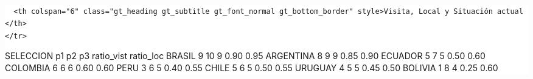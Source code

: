       <th colspan="6" class="gt_heading gt_subtitle gt_font_normal gt_bottom_border" style>Visita, Local y Situación actual</th>
    </tr>
  </thead>
  <thead class="gt_col_headings">
    <tr>
      <th class="gt_col_heading gt_columns_bottom_border gt_left" rowspan="1" colspan="1">SELECCION</th>
      <th class="gt_col_heading gt_columns_bottom_border gt_right" rowspan="1" colspan="1">p1</th>
      <th class="gt_col_heading gt_columns_bottom_border gt_right" rowspan="1" colspan="1">p2</th>
      <th class="gt_col_heading gt_columns_bottom_border gt_right" rowspan="1" colspan="1">p3</th>
      <th class="gt_col_heading gt_columns_bottom_border gt_right" rowspan="1" colspan="1">ratio_vist</th>
      <th class="gt_col_heading gt_columns_bottom_border gt_right" rowspan="1" colspan="1">ratio_loc</th>
    </tr>
  </thead>
  <tbody class="gt_table_body">
    <tr><td class="gt_row gt_left">BRASIL</td>
<td class="gt_row gt_right">9</td>
<td class="gt_row gt_right">10</td>
<td class="gt_row gt_right">9</td>
<td class="gt_row gt_right">0.90</td>
<td class="gt_row gt_right">0.95</td></tr>
    <tr><td class="gt_row gt_left gt_striped">ARGENTINA</td>
<td class="gt_row gt_right gt_striped">8</td>
<td class="gt_row gt_right gt_striped">9</td>
<td class="gt_row gt_right gt_striped">9</td>
<td class="gt_row gt_right gt_striped">0.85</td>
<td class="gt_row gt_right gt_striped">0.90</td></tr>
    <tr><td class="gt_row gt_left">ECUADOR</td>
<td class="gt_row gt_right">5</td>
<td class="gt_row gt_right">7</td>
<td class="gt_row gt_right">5</td>
<td class="gt_row gt_right">0.50</td>
<td class="gt_row gt_right">0.60</td></tr>
    <tr><td class="gt_row gt_left gt_striped">COLOMBIA</td>
<td class="gt_row gt_right gt_striped">6</td>
<td class="gt_row gt_right gt_striped">6</td>
<td class="gt_row gt_right gt_striped">6</td>
<td class="gt_row gt_right gt_striped">0.60</td>
<td class="gt_row gt_right gt_striped">0.60</td></tr>
    <tr><td class="gt_row gt_left">PERU</td>
<td class="gt_row gt_right">3</td>
<td class="gt_row gt_right">6</td>
<td class="gt_row gt_right">5</td>
<td class="gt_row gt_right">0.40</td>
<td class="gt_row gt_right">0.55</td></tr>
    <tr><td class="gt_row gt_left gt_striped">CHILE</td>
<td class="gt_row gt_right gt_striped">5</td>
<td class="gt_row gt_right gt_striped">6</td>
<td class="gt_row gt_right gt_striped">5</td>
<td class="gt_row gt_right gt_striped">0.50</td>
<td class="gt_row gt_right gt_striped">0.55</td></tr>
    <tr><td class="gt_row gt_left">URUGUAY</td>
<td class="gt_row gt_right">4</td>
<td class="gt_row gt_right">5</td>
<td class="gt_row gt_right">5</td>
<td class="gt_row gt_right">0.45</td>
<td class="gt_row gt_right">0.50</td></tr>
    <tr><td class="gt_row gt_left gt_striped">BOLIVIA</td>
<td class="gt_row gt_right gt_striped">1</td>
<td class="gt_row gt_right gt_striped">8</td>
<td class="gt_row gt_right gt_striped">4</td>
<td class="gt_row gt_right gt_striped">0.25</td>
<td class="gt_row gt_right gt_striped">0.60</td></tr>